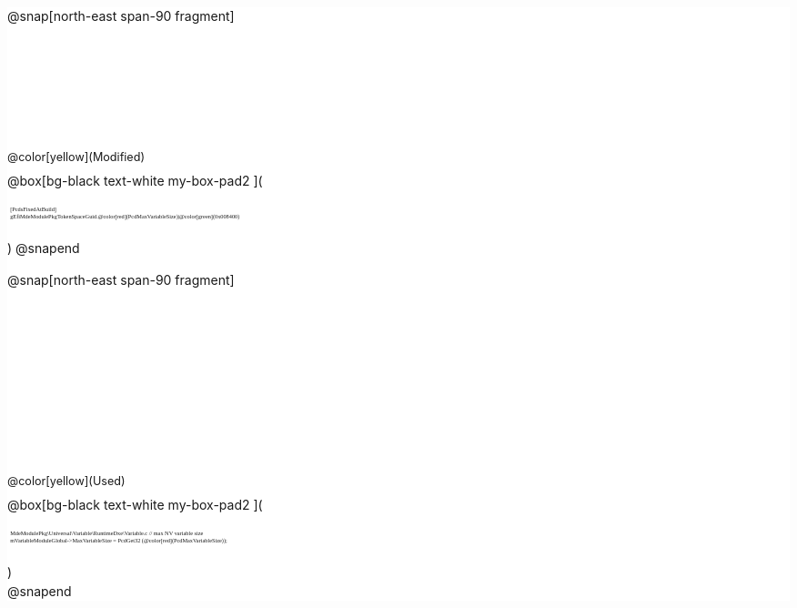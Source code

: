 
@snap[north-east span-90 fragment]
<br>
<br>
<br>
<p align="left" style="line-height:40%"><span style="font-size:0.9em; "><br>
<br>
<br>
<br>
<br>
<br>
<br>
<br>
<br>
<br>
<br>
<br>
<br>@color[yellow](Modified)</span></p>
@box[bg-black text-white my-box-pad2  ](<p style="line-height:40%" align="left"><span style="font-size:0.450em; font-family:Consolas; " >&nbsp;&nbsp;[PcdsFixedAtBuild]<br>&nbsp;&nbsp;gEfiMdeModulePkgTokenSpaceGuid.@color[red](PcdMaxVariableSize)|@color[green](0x008400)<br>&nbsp;&nbsp;</span></p>)
@snapend


@snap[north-east span-90 fragment]
<br>
<br>
<br>
<br>
<p align="left" style="line-height:40%"><span style="font-size:0.9em; "><br>
<br>
<br>
<br>
<br>
<br>
<br>
<br>
<br>
<br>
<br>
<br>
<br>
<br>
<br>
<br>
<br>
<br>
<br>
<br>
@color[yellow](Used)</span></p>
@box[bg-black text-white my-box-pad2  ](<p style="line-height:40%" align="left"><span style="font-size:0.450em; font-family:Consolas; " >&nbsp;&nbsp;MdeModulePkg\Universal\Variable\RuntimeDxe\Variable.c  // max NV variable size <br>&nbsp;&nbsp;mVariableModuleGlobal->MaxVariableSize = PcdGet32 (@color[red](PcdMaxVariableSize));<br>&nbsp;&nbsp;</span></p>)
<br>
@snapend

